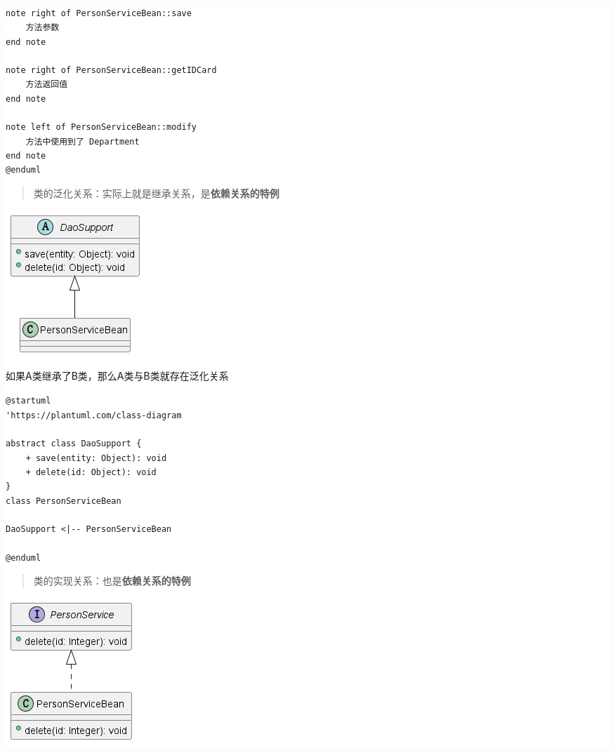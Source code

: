 ```puml
note right of PersonServiceBean::save
    方法参数
end note

note right of PersonServiceBean::getIDCard
    方法返回值
end note

note left of PersonServiceBean::modify
    方法中使用到了 Department
end note
@enduml
```

> 类的泛化关系：实际上就是继承关系，是**依赖关系的特例**

 ![image-20220509210434265](README.assets/image-20220509210434265.png)

如果A类继承了B类，那么A类与B类就存在泛化关系

```puml
@startuml
'https://plantuml.com/class-diagram

abstract class DaoSupport {
    + save(entity: Object): void
    + delete(id: Object): void
}
class PersonServiceBean

DaoSupport <|-- PersonServiceBean

@enduml
```

> 类的实现关系：也是**依赖关系的特例**

 ![image-20220509211020834](README.assets/image-20220509211020834.png)
